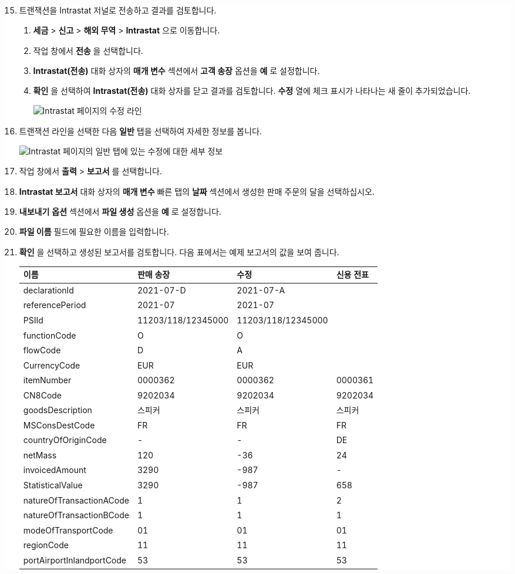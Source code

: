 
15. 트랜잭션을 Intrastat 저널로 전송하고 결과를 검토합니다.

    1. **세금** > **신고** > **해외 무역** > **Intrastat** 으로 이동합니다.
    2. 작업 창에서 **전송** 을 선택합니다.
    3. **Intrastat(전송)** 대화 상자의 **매개 변수** 섹션에서 **고객 송장** 옵션을 **예** 로 설정합니다.
    4. **확인** 을 선택하여 **Intrastat(전송)** 대화 상자를 닫고 결과를 검토합니다. **수정** 열에 체크 표시가 나타나는 새 줄이 추가되었습니다.

        ![Intrastat 페이지의 수정 라인](media/intrastat_deu_5.png)

16. 트랜잭션 라인을 선택한 다음 **일반** 탭을 선택하여 자세한 정보를 봅니다.

    ![Intrastat 페이지의 일반 탭에 있는 수정에 대한 세부 정보](media/intrastat_deu_6.png)

17. 작업 창에서 **출력** > **보고서** 를 선택합니다.
18. **Intrastat 보고서** 대화 상자의 **매개 변수** 빠른 탭의 **날짜** 섹션에서 생성한 판매 주문의 달을 선택하십시오.
19. **내보내기** **옵션** 섹션에서 **파일 생성** 옵션을 **예** 로 설정합니다.
20. **파일 이름** 필드에 필요한 이름을 입력합니다.
21. **확인** 을 선택하고 생성된 보고서를 검토합니다. 다음 표에서는 예제 보고서의 값을 보여 줍니다.

    | **이름**                  | **판매 송장**  |   **수정**   | **신용 전표** |
    |---------------------------|--------------------|--------------------|-----------------|
    | declarationId             | 2021-07-D          | 2021-07-A          |                 |
    | referencePeriod           | 2021-07            | 2021-07            |                 |
    | PSIId                     | 11203/118/12345000 | 11203/118/12345000 |                 |
    | functionCode              | O                  | O                  |                 |
    | flowCode                  | D                  | A                  |                 |
    | CurrencyCode              | EUR                | EUR                |                 |
    | itemNumber                | 0000362            | 0000362            | 0000361         |
    | CN8Code                   | 9202034            | 9202034            | 9202034         |
    | goodsDescription          | 스피커            | 스피커            | 스피커         |
    | MSConsDestCode            | FR                 | FR                 | FR              |
    | countryOfOriginCode       | \-                 | \-                 | DE              |
    | netMass                   | 120                | -36                | 24              |
    | invoicedAmount            | 3290               | -987               | \-              |
    | StatisticalValue          | 3290               | -987               | 658             |
    | natureOfTransactionACode  | 1                  | 1                  | 2               |
    | natureOfTransactionBCode  | 1                  | 1                  | 1               |
    | modeOfTransportCode       | 01                 | 01                 | 01              |
    | regionCode                | 11                 | 11                 | 11              |
    | portAirportInlandportCode | 53                 | 53                 | 53              |

